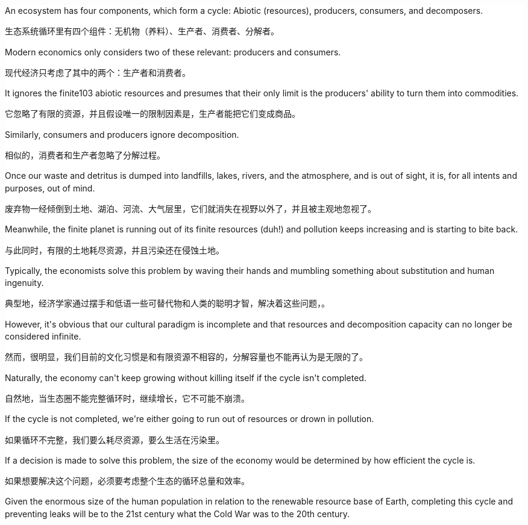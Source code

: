 An ecosystem has four components, which form a cycle: Abiotic (resources),
producers, consumers, and decomposers. 

生态系统循环里有四个组件：无机物（养料）、生产者、消费者、分解者。

Modern economics only considers two
of  these  relevant:  producers  and  consumers. 

现代经济只考虑了其中的两个：生产者和消费者。

 It  ignores  the  finite103  abiotic
resources and presumes that their only limit is the producers' ability to turn them
into  commodities. 

它忽略了有限的资源，并且假设唯一的限制因素是，生产者能把它们变成商品。

 Similarly,  consumers  and  producers  ignore  decomposition.

相似的，消费者和生产者忽略了分解过程。

Once  our  waste  and  detritus  is  dumped  into  landfills,  lakes,  rivers,  and  the
atmosphere, and is out of sight, it is, for all intents and purposes, out of mind.

废弃物一经倾倒到土地、湖泊、河流、大气层里，它们就消失在视野以外了，并且被主观地忽视了。

Meanwhile,  the  finite  planet  is  running  out  of  its  finite  resources  (duh!)  and
pollution keeps increasing and is starting to bite back. 

与此同时，有限的土地耗尽资源，并且污染还在侵蚀土地。

Typically, the economists
solve  this  problem  by  waving  their  hands  and  mumbling  something  about
substitution  and  human  ingenuity. 

典型地，经济学家通过摆手和低语一些可替代物和人类的聪明才智，解决着这些问题，。

 However,  it's  obvious  that  our  cultural
paradigm is incomplete and that resources and decomposition capacity can no
longer be considered infinite.

然而，很明显，我们目前的文化习惯是和有限资源不相容的，分解容量也不能再认为是无限的了。

Naturally, the economy can't keep growing without killing itself if the cycle
isn't completed.

自然地，当生态圈不能完整循环时，继续增长，它不可能不崩溃。

 If the cycle is not completed, we're either going to run out of
resources or drown in pollution. 

如果循环不完整，我们要么耗尽资源，要么生活在污染里。

If a decision is made to solve this problem, the
size of the economy would be determined by how efficient the cycle is. 

如果想要解决这个问题，必须要考虑整个生态的循环总量和效率。

Given
the enormous size of the human population in relation to the renewable resource
base of  Earth, completing  this  cycle and  preventing leaks  will  be to  the  21st
century  what  the  Cold  War  was  to  the  20th  century. 
